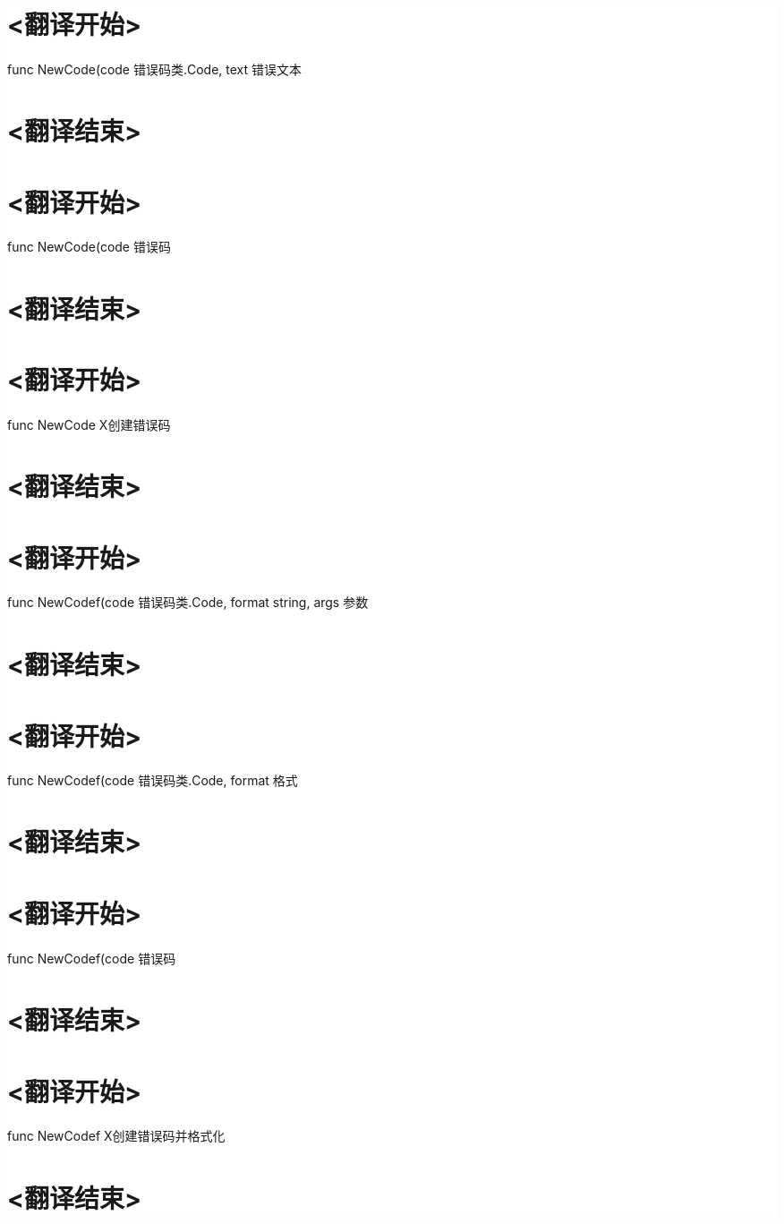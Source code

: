 
# <翻译开始>
func NewCode(code 错误码类.Code, text
错误文本
# <翻译结束>

# <翻译开始>
func NewCode(code
错误码
# <翻译结束>

# <翻译开始>
func NewCode
X创建错误码
# <翻译结束>

# <翻译开始>
func NewCodef(code 错误码类.Code, format string, args
参数
# <翻译结束>

# <翻译开始>
func NewCodef(code 错误码类.Code, format
格式
# <翻译结束>

# <翻译开始>
func NewCodef(code
错误码
# <翻译结束>

# <翻译开始>
func NewCodef
X创建错误码并格式化
# <翻译结束>
